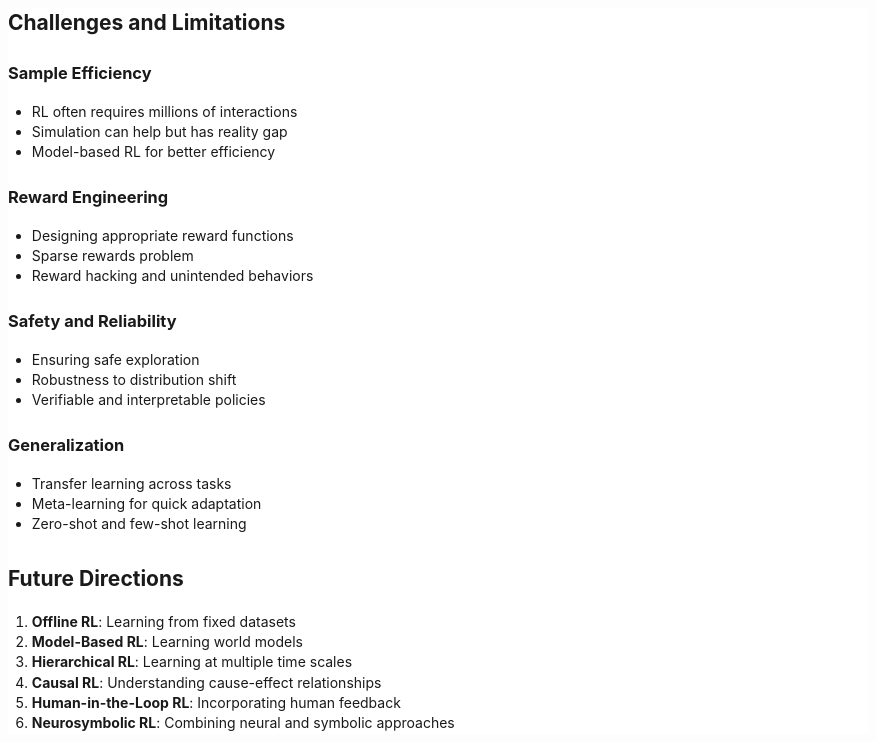 ## Challenges and Limitations

### Sample Efficiency
- RL often requires millions of interactions
- Simulation can help but has reality gap
- Model-based RL for better efficiency

### Reward Engineering
- Designing appropriate reward functions
- Sparse rewards problem
- Reward hacking and unintended behaviors

### Safety and Reliability
- Ensuring safe exploration
- Robustness to distribution shift
- Verifiable and interpretable policies

### Generalization
- Transfer learning across tasks
- Meta-learning for quick adaptation
- Zero-shot and few-shot learning

## Future Directions

1. **Offline RL**: Learning from fixed datasets
2. **Model-Based RL**: Learning world models
3. **Hierarchical RL**: Learning at multiple time scales
4. **Causal RL**: Understanding cause-effect relationships
5. **Human-in-the-Loop RL**: Incorporating human feedback
6. **Neurosymbolic RL**: Combining neural and symbolic approaches